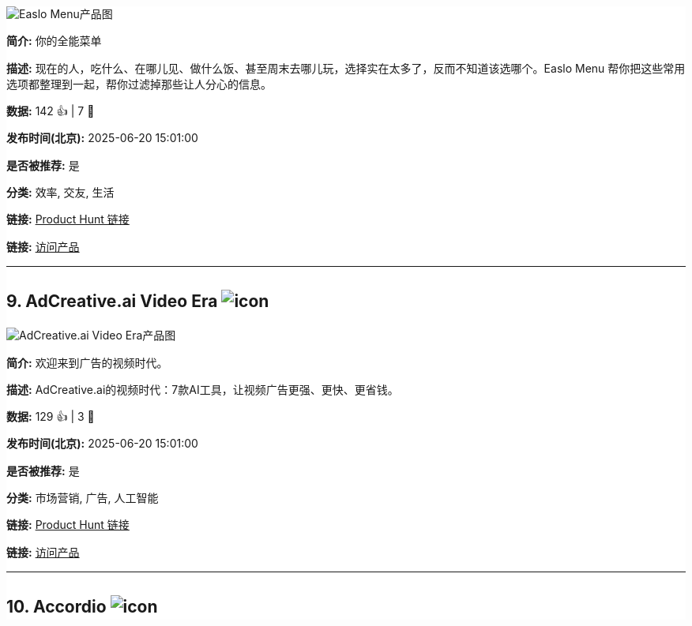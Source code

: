 ![Easlo Menu产品图](https://ph-files.imgix.net/d93622a8-a142-49a0-a425-fb539a2712c0.png?auto=format&w=700)

**简介:** 你的全能菜单

**描述:** 现在的人，吃什么、在哪儿见、做什么饭、甚至周末去哪儿玩，选择实在太多了，反而不知道该选哪个。Easlo Menu 帮你把这些常用选项都整理到一起，帮你过滤掉那些让人分心的信息。

**数据:** 142 👍 | 7 💬

**发布时间(北京):** 2025-06-20 15:01:00

**是否被推荐:** 是

**分类:** 效率, 交友, 生活

**链接:** [Product Hunt 链接](https://www.producthunt.com/posts/easlo-menu?utm_campaign=producthunt-api&utm_medium=api-v2&utm_source=Application%3A+producthunt-hots+%28ID%3A+183917%29)

**链接:** [访问产品](https://www.producthunt.com/r/RRJYLCXI3XPN4E?utm_campaign=producthunt-api&utm_medium=api-v2&utm_source=Application%3A+producthunt-hots+%28ID%3A+183917%29)

</div>

---

<div class="product-card">

## 9. AdCreative.ai Video Era ![icon](https://ph-files.imgix.net/fadd34f3-2f00-4d69-8114-86739cac2e92.png?auto=format&w=30)

![AdCreative.ai Video Era产品图](https://ph-files.imgix.net/bf3f99d3-fca7-4049-b1bc-192e58f6bdc3.png?auto=format&w=700)

**简介:** 欢迎来到广告的视频时代。

**描述:** AdCreative.ai的视频时代：7款AI工具，让视频广告更强、更快、更省钱。

**数据:** 129 👍 | 3 💬

**发布时间(北京):** 2025-06-20 15:01:00

**是否被推荐:** 是

**分类:** 市场营销, 广告, 人工智能

**链接:** [Product Hunt 链接](https://www.producthunt.com/posts/adcreative-ai-video-era?utm_campaign=producthunt-api&utm_medium=api-v2&utm_source=Application%3A+producthunt-hots+%28ID%3A+183917%29)

**链接:** [访问产品](https://www.producthunt.com/r/UD3DWI4IPH6UEH?utm_campaign=producthunt-api&utm_medium=api-v2&utm_source=Application%3A+producthunt-hots+%28ID%3A+183917%29)

</div>

---

<div class="product-card">

## 10. Accordio ![icon](https://ph-files.imgix.net/f7de3db5-cedf-4597-a9db-b441202e98ad.png?auto=format&w=30)
